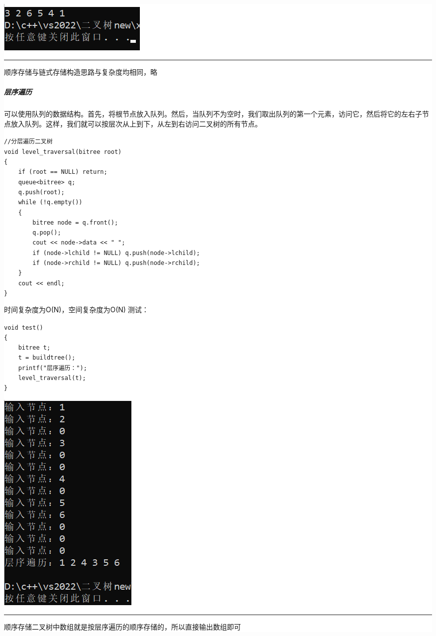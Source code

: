![还原](还原.png "还原")
***
顺序存储与链式存储构造思路与复杂度均相同，略
##### 层序遍历
可以使用队列的数据结构。首先，将根节点放入队列。然后，当队列不为空时，我们取出队列的第一个元素，访问它，然后将它的左右子节点放入队列。这样，我们就可以按层次从上到下，从左到右访问二叉树的所有节点。
```
//分层遍历二叉树
void level_traversal(bitree root)
{
    if (root == NULL) return;
    queue<bitree> q;
    q.push(root);
    while (!q.empty())
    {
        bitree node = q.front();
        q.pop();
        cout << node->data << " ";
        if (node->lchild != NULL) q.push(node->lchild);
        if (node->rchild != NULL) q.push(node->rchild);
    }
    cout << endl;
}
```
时间复杂度为O(N)，空间复杂度为O(N)
测试：
``` 
void test()
{
    bitree t;
    t = buildtree();
    printf("层序遍历：");
    level_traversal(t);
}
```
![层序遍历](层序遍历.png "层序遍历")
***
顺序存储二叉树中数组就是按层序遍历的顺序存储的，所以直接输出数组即可